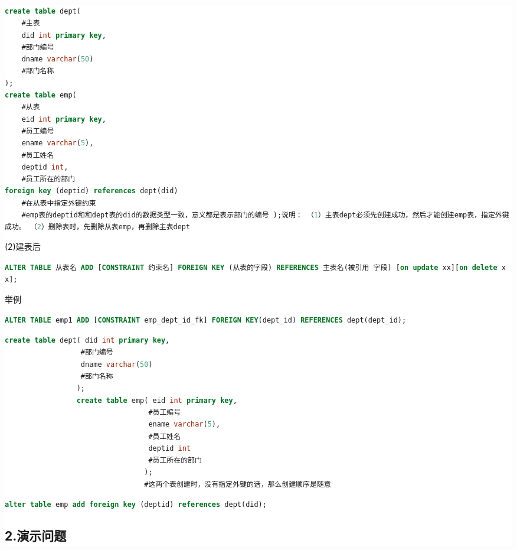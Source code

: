 ```sql
create table dept( 
    #主表 
    did int primary key, 
    #部门编号 
    dname varchar(50) 
    #部门名称
);
create table emp(
    #从表 
    eid int primary key,
    #员工编号
    ename varchar(5), 
    #员工姓名 
    deptid int, 
    #员工所在的部门
foreign key (deptid) references dept(did) 
    #在从表中指定外键约束 
    #emp表的deptid和和dept表的did的数据类型一致，意义都是表示部门的编号 );说明： （1）主表dept必须先创建成功，然后才能创建emp表，指定外键成功。 （2）删除表时，先删除从表emp，再删除主表dept
```

(2)建表后

```sql
ALTER TABLE 从表名 ADD [CONSTRAINT 约束名] FOREIGN KEY (从表的字段) REFERENCES 主表名(被引用 字段) [on update xx][on delete xx];
```

举例

```sql
ALTER TABLE emp1 ADD [CONSTRAINT emp_dept_id_fk] FOREIGN KEY(dept_id) REFERENCES dept(dept_id);
```

```sql
create table dept( did int primary key, 
                  #部门编号 
                  dname varchar(50)
                  #部门名称 
                 );
                 create table emp( eid int primary key,
                                  #员工编号
                                  ename varchar(5),
                                  #员工姓名 
                                  deptid int
                                  #员工所在的部门 
                                 );
                                 #这两个表创建时，没有指定外键的话，那么创建顺序是随意
```

```sql
alter table emp add foreign key (deptid) references dept(did);
```

## 2.演示问题
